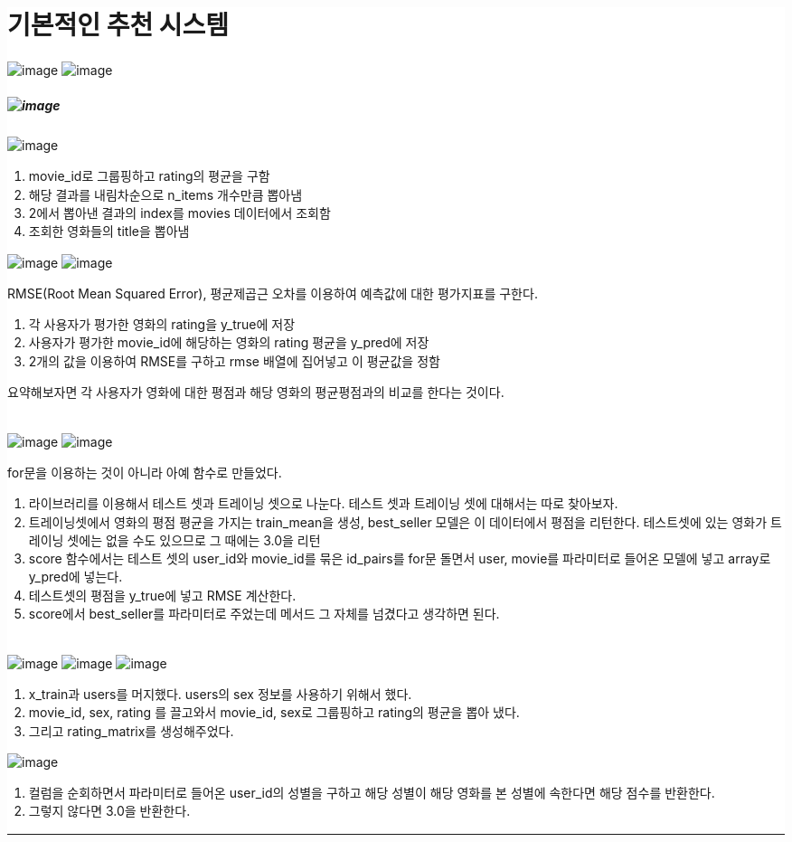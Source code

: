 # 기본적인 추천 시스템

<img width="771" alt="image" src="https://github.com/Be-poz/TIL/assets/45073750/bfda8361-ac6b-494c-9b49-74d8be4d5871">

<img width="1311" alt="image" src="https://github.com/Be-poz/TIL/assets/45073750/b7c3e249-24f2-459f-8603-16e1c6c6a82c">

##### <img width="675" alt="image" src="https://github.com/Be-poz/TIL/assets/45073750/b19ae37e-5df3-44af-8fcf-0d1fe8273003">

<img width="687" alt="image" src="https://github.com/Be-poz/TIL/assets/45073750/3f5c5df8-d8fa-4f7b-92ab-9b338bea530f">

1. movie_id로 그룹핑하고 rating의 평균을 구함
2. 해당 결과를 내림차순으로 n_items 개수만큼 뽑아냄
3. 2에서 뽑아낸 결과의 index를  movies 데이터에서 조회함
4. 조회한 영화들의 title을 뽑아냄

<img width="834" alt="image" src="https://github.com/Be-poz/TIL/assets/45073750/719a6d6d-05fa-443e-83d3-61423814ef2f">

<img width="271" alt="image" src="https://github.com/Be-poz/TIL/assets/45073750/9eb9c77b-fcb7-4663-b259-52d8620f014d">

RMSE(Root Mean Squared Error), 평균제곱근 오차를 이용하여 예측값에 대한 평가지표를 구한다.  

1. 각 사용자가 평가한 영화의 rating을 y_true에 저장
2. 사용자가 평가한 movie_id에 해당하는 영화의 rating 평균을 y_pred에 저장
3. 2개의 값을 이용하여 RMSE를 구하고 rmse 배열에 집어넣고 이 평균값을 정함

요약해보자면 각 사용자가 영화에 대한 평점과 해당 영화의 평균평점과의 비교를 한다는 것이다.  

<br/>

<img width="491" alt="image" src="https://github.com/Be-poz/TIL/assets/45073750/e87adda2-adaf-4b4d-a37a-9f10b03c6465">

<img width="756" alt="image" src="https://github.com/Be-poz/TIL/assets/45073750/4c045bae-d78a-4305-9bff-11ba1ff8f0fc">

for문을 이용하는 것이 아니라 아예 함수로 만들었다.  

1. 라이브러리를 이용해서 테스트 셋과 트레이닝 셋으로 나눈다. 테스트 셋과 트레이닝 셋에 대해서는 따로 찾아보자.
2. 트레이닝셋에서 영화의 평점 평균을 가지는 train_mean을 생성, best_seller 모델은 이 데이터에서 평점을 리턴한다. 테스트셋에 있는 영화가 트레이닝 셋에는 없을 수도 있으므로 그 때에는 3.0을 리턴
3. score 함수에서는 테스트 셋의 user_id와  movie_id를 묶은 id_pairs를 for문 돌면서 user, movie를 파라미터로 들어온 모델에 넣고 array로 y_pred에 넣는다.
4. 테스트셋의 평점을 y_true에 넣고 RMSE 계산한다.
5. score에서 best_seller를 파라미터로 주었는데 메서드 그 자체를 넘겼다고 생각하면 된다.

<br/>

<img width="1128" alt="image" src="https://github.com/Be-poz/TIL/assets/45073750/5a432f67-212a-49e8-a5e5-0fc7c8a1abe5">

<img width="469" alt="image" src="https://github.com/Be-poz/TIL/assets/45073750/b0948862-0c89-4b5b-8d4f-de2a504175b2">

<img width="1248" alt="image" src="https://github.com/Be-poz/TIL/assets/45073750/edb6c190-68b7-4168-8e6c-0a9eabc43323">

1. x_train과 users를 머지했다. users의 sex 정보를 사용하기 위해서 했다.
2. movie_id, sex, rating 를 끌고와서 movie_id, sex로 그룹핑하고 rating의 평균을 뽑아 냈다.  
3. 그리고 rating_matrix를 생성해주었다.

<img width="582" alt="image" src="https://github.com/Be-poz/TIL/assets/45073750/71e18d1d-a3ee-4684-8985-6cfc0c5cc6a5">

1. 컬럼을 순회하면서 파라미터로 들어온 user_id의 성별을 구하고 해당 성별이 해당 영화를 본 성별에 속한다면 해당 점수를 반환한다.
2. 그렇지 않다면 3.0을 반환한다.

---



